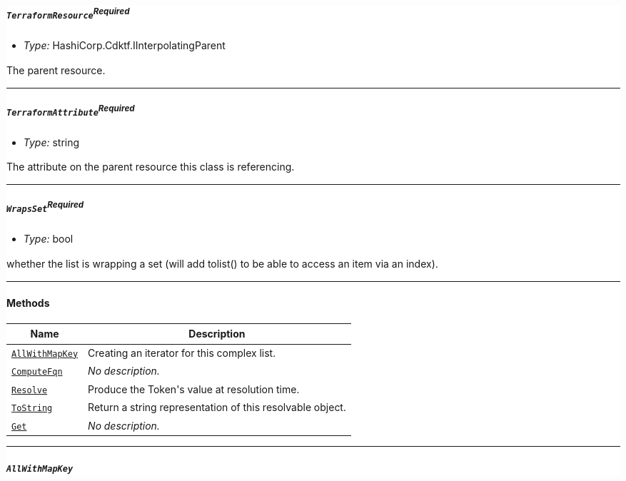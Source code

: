 
##### `TerraformResource`<sup>Required</sup> <a name="TerraformResource" id="rhizo-co-terraform-provider-oci.dataOciMarketplacePublicationPackage.DataOciMarketplacePublicationPackageOperatingSystemList.Initializer.parameter.terraformResource"></a>

- *Type:* HashiCorp.Cdktf.IInterpolatingParent

The parent resource.

---

##### `TerraformAttribute`<sup>Required</sup> <a name="TerraformAttribute" id="rhizo-co-terraform-provider-oci.dataOciMarketplacePublicationPackage.DataOciMarketplacePublicationPackageOperatingSystemList.Initializer.parameter.terraformAttribute"></a>

- *Type:* string

The attribute on the parent resource this class is referencing.

---

##### `WrapsSet`<sup>Required</sup> <a name="WrapsSet" id="rhizo-co-terraform-provider-oci.dataOciMarketplacePublicationPackage.DataOciMarketplacePublicationPackageOperatingSystemList.Initializer.parameter.wrapsSet"></a>

- *Type:* bool

whether the list is wrapping a set (will add tolist() to be able to access an item via an index).

---

#### Methods <a name="Methods" id="Methods"></a>

| **Name** | **Description** |
| --- | --- |
| <code><a href="#rhizo-co-terraform-provider-oci.dataOciMarketplacePublicationPackage.DataOciMarketplacePublicationPackageOperatingSystemList.allWithMapKey">AllWithMapKey</a></code> | Creating an iterator for this complex list. |
| <code><a href="#rhizo-co-terraform-provider-oci.dataOciMarketplacePublicationPackage.DataOciMarketplacePublicationPackageOperatingSystemList.computeFqn">ComputeFqn</a></code> | *No description.* |
| <code><a href="#rhizo-co-terraform-provider-oci.dataOciMarketplacePublicationPackage.DataOciMarketplacePublicationPackageOperatingSystemList.resolve">Resolve</a></code> | Produce the Token's value at resolution time. |
| <code><a href="#rhizo-co-terraform-provider-oci.dataOciMarketplacePublicationPackage.DataOciMarketplacePublicationPackageOperatingSystemList.toString">ToString</a></code> | Return a string representation of this resolvable object. |
| <code><a href="#rhizo-co-terraform-provider-oci.dataOciMarketplacePublicationPackage.DataOciMarketplacePublicationPackageOperatingSystemList.get">Get</a></code> | *No description.* |

---

##### `AllWithMapKey` <a name="AllWithMapKey" id="rhizo-co-terraform-provider-oci.dataOciMarketplacePublicationPackage.DataOciMarketplacePublicationPackageOperatingSystemList.allWithMapKey"></a>
